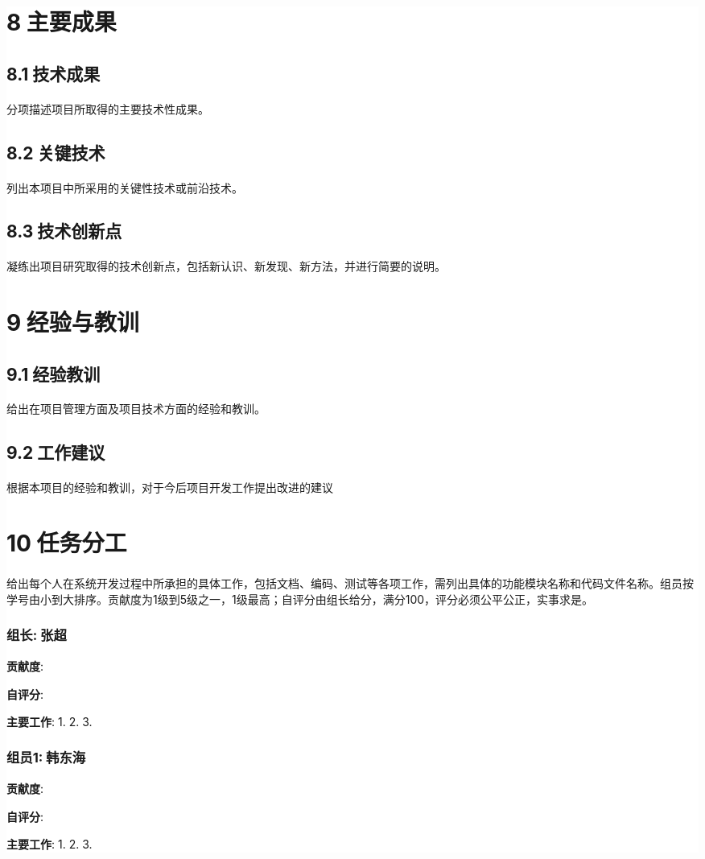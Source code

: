 # 8 主要成果

## 8.1 技术成果

分项描述项目所取得的主要技术性成果。

## 8.2 关键技术

列出本项目中所采用的关键性技术或前沿技术。

## 8.3 技术创新点

凝练出项目研究取得的技术创新点，包括新认识、新发现、新方法，并进行简要的说明。

# 9 经验与教训

## 9.1 经验教训

给出在项目管理方面及项目技术方面的经验和教训。 

## 9.2 工作建议

根据本项目的经验和教训，对于今后项目开发工作提出改进的建议

# 10 任务分工

给出每个人在系统开发过程中所承担的具体工作，包括文档、编码、测试等各项工作，需列出具体的功能模块名称和代码文件名称。组员按学号由小到大排序。贡献度为1级到5级之一，1级最高；自评分由组长给分，满分100，评分必须公平公正，实事求是。

### 组长: 张超
**贡献度**: 

**自评分**: 

**主要工作**: 
1.
2.
3.

### 组员1: 韩东海
**贡献度**: 

**自评分**: 

**主要工作**:
1.
2.
3.
